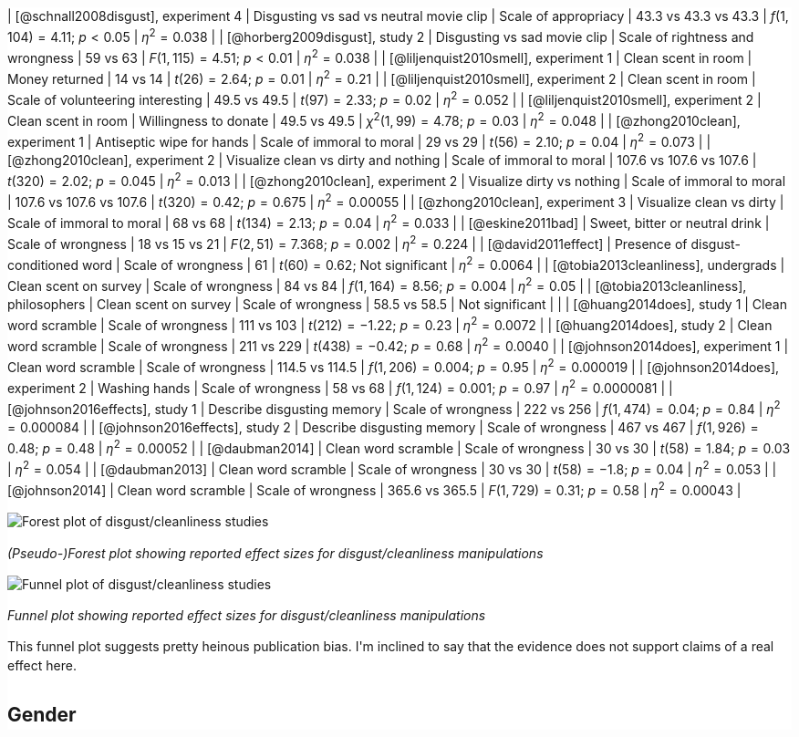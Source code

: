 | [@schnall2008disgust], experiment 4   | Disgusting vs sad vs neutral movie clip | Scale of appropriacy              | 43.3 vs 43.3 vs 43.3    | $f(1, 104) = 4.11$; $p < 0.05$      | $\eta^2 = 0.038$     |
| [@horberg2009disgust], study 2        | Disgusting vs sad movie clip            | Scale of rightness and wrongness  | 59 vs 63                | $F(1, 115) = 4.51$; $p < 0.01$      | $\eta^2 = 0.038$     |
| [@liljenquist2010smell], experiment 1 | Clean scent in room                     | Money returned                    | 14 vs 14                | $t(26) = 2.64$; $p = 0.01$          | $\eta^2 = 0.21$      |
| [@liljenquist2010smell], experiment 2 | Clean scent in room                     | Scale of volunteering interesting | 49.5 vs 49.5            | $t(97) = 2.33$; $p = 0.02$          | $\eta^2 = 0.052$     |
| [@liljenquist2010smell], experiment 2 | Clean scent in room                     | Willingness to donate             | 49.5 vs 49.5            | $\chi^2(1, 99) = 4.78$; $p = 0.03$  | $\eta^2 = 0.048$     |
| [@zhong2010clean], experiment 1       | Antiseptic wipe for hands               | Scale of immoral to moral         | 29 vs 29                | $t(56) = 2.10$; $p = 0.04$          | $\eta^2 = 0.073$     |
| [@zhong2010clean], experiment 2       | Visualize clean vs dirty and nothing    | Scale of immoral to moral         | 107.6 vs 107.6 vs 107.6 | $t(320) = 2.02$; $p = 0.045$        | $\eta^2 = 0.013$     |
| [@zhong2010clean], experiment 2       | Visualize dirty vs nothing              | Scale of immoral to moral         | 107.6 vs 107.6 vs 107.6 | $t(320) = 0.42$; $p = 0.675$        | $\eta^2 = 0.00055$   |
| [@zhong2010clean], experiment 3       | Visualize clean vs dirty                | Scale of immoral to moral         | 68 vs 68                | $t(134) = 2.13$; $p = 0.04$         | $\eta^2 = 0.033$     |
| [@eskine2011bad]                      | Sweet, bitter or neutral drink          | Scale of wrongness                | 18 vs 15 vs 21          | $F(2, 51) = 7.368$; $p = 0.002$     | $\eta^2 = 0.224$     |
| [@david2011effect]                    | Presence of disgust-conditioned word    | Scale of wrongness                | 61                      | $t(60) = 0.62$; Not significant     | $\eta^2 = 0.0064$    |
| [@tobia2013cleanliness], undergrads   | Clean scent on survey                   | Scale of wrongness                | 84 vs 84                | $f(1, 164) = 8.56$; $p = 0.004$     | $\eta^2 = 0.05$      |
| [@tobia2013cleanliness], philosophers | Clean scent on survey                   | Scale of wrongness                | 58.5 vs 58.5            | Not significant                     |                      |
| [@huang2014does], study 1             | Clean word scramble                     | Scale of wrongness                | 111 vs 103              | $t(212) = -1.22$; $p = 0.23$        | $\eta^2 = 0.0072$    |
| [@huang2014does], study 2             | Clean word scramble                     | Scale of wrongness                | 211 vs 229              | $t(438) = -0.42$; $p = 0.68$        | $\eta^2 = 0.0040$    |
| [@johnson2014does], experiment 1      | Clean word scramble                     | Scale of wrongness                | 114.5 vs 114.5          | $f(1, 206) = 0.004$; $p = 0.95$     | $\eta^2 = 0.000019$  |
| [@johnson2014does], experiment 2      | Washing hands                           | Scale of wrongness                | 58 vs 68                | $f(1, 124) = 0.001$; $p = 0.97$     | $\eta^2 = 0.0000081$ |
| [@johnson2016effects], study 1        | Describe disgusting memory              | Scale of wrongness                | 222 vs 256              | $f(1, 474) = 0.04$; $p = 0.84$      | $\eta^2 = 0.000084$  |
| [@johnson2016effects], study 2        | Describe disgusting memory              | Scale of wrongness                | 467 vs 467              | $f(1, 926) = 0.48$; $p = 0.48$      | $\eta^2 = 0.00052$   |
| [@daubman2014]                        | Clean word scramble                     | Scale of wrongness                | 30 vs 30                | $t(58) = 1.84$; $p = 0.03$          | $\eta^2 = 0.054$     |
| [@daubman2013]                        | Clean word scramble                     | Scale of wrongness                | 30 vs 30                | $t(58) = -1.8$; $p = 0.04$ | $\eta^2 = 0.053$     |
| [@johnson2014]                        | Clean word scramble                     | Scale of wrongness                | 365.6 vs 365.5          | $F(1, 729) = 0.31$; $p = 0.58$      | $\eta^2 = 0.00043$   |

![Forest plot of disgust/cleanliness
studies](https://www.col-ex.org/images/moral-intuitions/clean-forest.png "fig:")

*(Pseudo-)Forest plot showing reported effect sizes for disgust/cleanliness manipulations*

![Funnel plot of disgust/cleanliness
studies](https://www.col-ex.org/images/moral-intuitions/clean-funnel.png "fig:")

*Funnel plot showing reported effect sizes for disgust/cleanliness manipulations*

This funnel plot suggests pretty heinous publication bias. I'm inclined
to say that the evidence does not support claims of a real effect here.

Gender
------


[^1]: The first, simplest sort of unreliability can be subsumed in this
[^2]: This was originally written in more innocent times before the post
[^3]: The half is an estimate because 91 subjects were described as
[^4]: This heterogeneity is also why I don't compute a final, summary
[^5]: There are some studies examining only disgust and some examining
[^6]: Unfortunately, they didn't report more detailed information.
[^7]: The last three results are [file
[^8]: I assume the coding was just flipped somewhere between (Dubensky,
[^9]: There are quite a few cross-cultural studies of things like the
[^10]: Yes, [not all
[^11]: We can also phrase this as follows: Some of our moral intuitions
[^12]: Aside: There is some amazing academic trash talk in chapter 2 of
[^13]: The separation between [culture](#Culture) and [genes](#Genes) is
[^14]: I will add one complaint that applies to pretty much all of the
[^15]: There's also the slightly subtler claim that expertise does not
[^16]: There is even reason to believe that reflection is sometimes
[^17]: There's also the interesting but somewhat less relevant work of
[^18]: Gigerenzer explains this surprising result by appealing to the